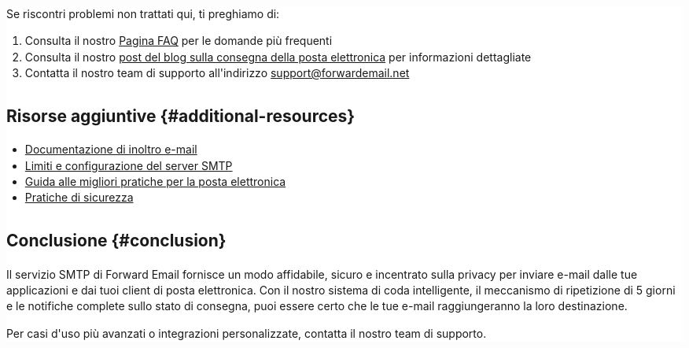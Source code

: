Se riscontri problemi non trattati qui, ti preghiamo di:

1. Consulta il nostro [Pagina FAQ](/faq) per le domande più frequenti
2. Consulta il nostro [post del blog sulla consegna della posta elettronica](/blog/docs/best-email-forwarding-service) per informazioni dettagliate
3. Contatta il nostro team di supporto all'indirizzo <support@forwardemail.net>

## Risorse aggiuntive {#additional-resources}

* [Documentazione di inoltro e-mail](/docs)
* [Limiti e configurazione del server SMTP](/faq#what-are-your-outbound-smtp-limits)
* [Guida alle migliori pratiche per la posta elettronica](/blog/docs/best-email-forwarding-service)
* [Pratiche di sicurezza](/security)

## Conclusione {#conclusion}

Il servizio SMTP di Forward Email fornisce un modo affidabile, sicuro e incentrato sulla privacy per inviare e-mail dalle tue applicazioni e dai tuoi client di posta elettronica. Con il nostro sistema di coda intelligente, il meccanismo di ripetizione di 5 giorni e le notifiche complete sullo stato di consegna, puoi essere certo che le tue e-mail raggiungeranno la loro destinazione.

Per casi d'uso più avanzati o integrazioni personalizzate, contatta il nostro team di supporto.